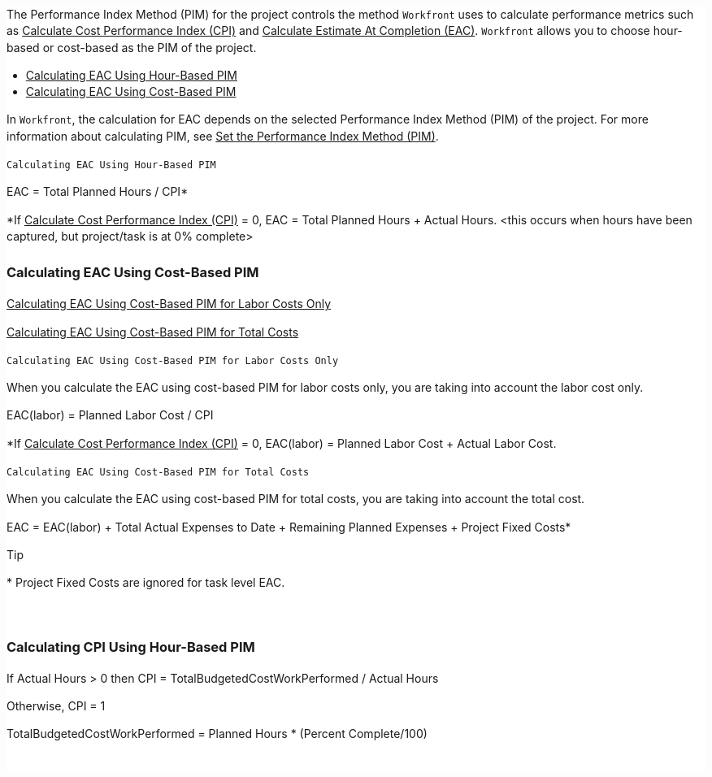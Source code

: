 The Performance Index Method (PIM) for the project controls the method `Workfront` uses to calculate performance metrics such as [Calculate Cost Performance Index (CPI)](../../../manage-work/projects/project-finances/calculate-cpi.md) and [Calculate Estimate At Completion (EAC)](../../../manage-work/projects/project-finances/calculate-eac.md). `Workfront` allows you to choose hour-based or cost-based as the PIM of the project.

* [Calculating EAC Using Hour-Based PIM](#hour-based-pim) 
* [Calculating EAC Using Cost-Based PIM](#cost-based-pim)

In `Workfront`, the calculation for EAC depends on the selected Performance Index Method (PIM) of the project. For more information about calculating PIM, see [Set the Performance Index Method (PIM)](../../../manage-work/projects/project-finances/set-pim.md).

`Calculating EAC Using Hour-Based PIM`

EAC = Total Planned Hours / CPI&#42;

&#42;If [Calculate Cost Performance Index (CPI)](../../../manage-work/projects/project-finances/calculate-cpi.md) = 0, EAC = Total Planned Hours + Actual Hours. <this occurs when hours have been captured, but project/task is at 0% complete>

### Calculating EAC Using Cost-Based PIM

[Calculating EAC Using Cost-Based PIM for Labor Costs Only](#pim-for-labor-costs-only)

[Calculating EAC Using Cost-Based PIM for Total Costs](#pim-for-total-cost)

`Calculating EAC Using Cost-Based PIM for Labor Costs Only`

When you calculate the EAC using cost-based PIM for labor costs only, you are taking into account the labor cost only.

EAC(labor) = Planned Labor Cost / CPI

&#42;If [Calculate Cost Performance Index (CPI)](../../../manage-work/projects/project-finances/calculate-cpi.md) = 0, EAC(labor) = Planned Labor Cost + Actual Labor Cost.

`Calculating EAC Using Cost-Based PIM for Total Costs`

When you calculate the EAC using cost-based PIM for total costs, you are taking into account the total cost.

EAC = EAC(labor) + Total Actual Expenses to Date + Remaining Planned Expenses + Project Fixed Costs&#42;

>[!TIP]
>
>&#42; Project Fixed Costs are ignored for task level EAC.

&nbsp;

### Calculating CPI Using Hour-Based PIM

If Actual Hours > 0 then CPI = TotalBudgetedCostWorkPerformed / Actual Hours

Otherwise, CPI = 1

TotalBudgetedCostWorkPerformed = Planned Hours &#42; (Percent Complete/100)

&nbsp;
